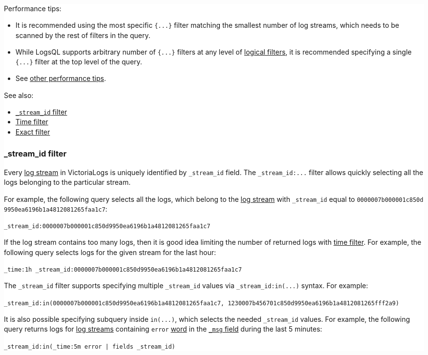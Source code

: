 Performance tips:

- It is recommended using the most specific `{...}` filter matching the smallest number of log streams,
  which needs to be scanned by the rest of filters in the query.

- While LogsQL supports arbitrary number of `{...}` filters at any level of [logical filters](#logical-filter),
  it is recommended specifying a single `{...}` filter at the top level of the query.

- See [other performance tips](#performance-tips).

See also:

- [`_stream_id` filter](#_stream_id-filter)
- [Time filter](#time-filter)
- [Exact filter](#exact-filter)

### _stream_id filter

Every [log stream](https://docs.victoriametrics.com/victorialogs/keyconcepts/#stream-fields) in VictoriaLogs is uniquely identified by `_stream_id` field.
The `_stream_id:...` filter allows quickly selecting all the logs belonging to the particular stream.

For example, the following query selects all the logs, which belong to the [log stream](https://docs.victoriametrics.com/victorialogs/keyconcepts/#stream-fields)
with `_stream_id` equal to `0000007b000001c850d9950ea6196b1a4812081265faa1c7`:

```logsql
_stream_id:0000007b000001c850d9950ea6196b1a4812081265faa1c7
```

If the log stream contains too many logs, then it is good idea limiting the number of returned logs with [time filter](#time-filter). For example, the following
query selects logs for the given stream for the last hour:

```logsql
_time:1h _stream_id:0000007b000001c850d9950ea6196b1a4812081265faa1c7
```

The `_stream_id` filter supports specifying multiple `_stream_id` values via `_stream_id:in(...)` syntax. For example:

```logsql
_stream_id:in(0000007b000001c850d9950ea6196b1a4812081265faa1c7, 1230007b456701c850d9950ea6196b1a4812081265fff2a9)
```

It is also possible specifying subquery inside `in(...)`, which selects the needed `_stream_id` values. For example, the following query returns
logs for [log streams](https://docs.victoriametrics.com/victorialogs/keyconcepts/#stream-fields) containing `error` [word](#word)
in the [`_msg` field](https://docs.victoriametrics.com/victorialogs/keyconcepts/#message-field) during the last 5 minutes:

```logsql
_stream_id:in(_time:5m error | fields _stream_id)
```
